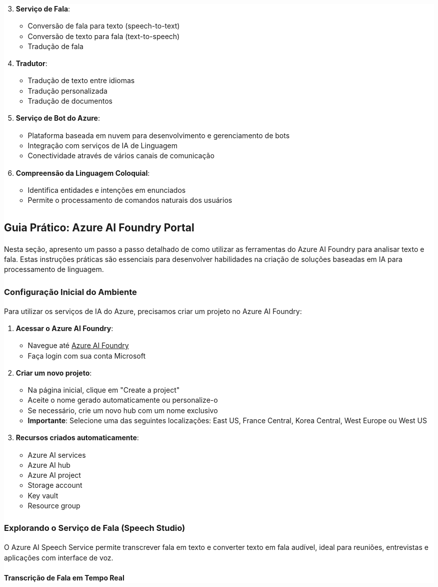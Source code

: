 3. **Serviço de Fala**:
   - Conversão de fala para texto (speech-to-text)
   - Conversão de texto para fala (text-to-speech)
   - Tradução de fala

4. **Tradutor**:
   - Tradução de texto entre idiomas
   - Tradução personalizada
   - Tradução de documentos

5. **Serviço de Bot do Azure**:
   - Plataforma baseada em nuvem para desenvolvimento e gerenciamento de bots
   - Integração com serviços de IA de Linguagem
   - Conectividade através de vários canais de comunicação

6. **Compreensão da Linguagem Coloquial**:
   - Identifica entidades e intenções em enunciados
   - Permite o processamento de comandos naturais dos usuários

## Guia Prático: Azure AI Foundry Portal

Nesta seção, apresento um passo a passo detalhado de como utilizar as ferramentas do Azure AI Foundry para analisar texto e fala. Estas instruções práticas são essenciais para desenvolver habilidades na criação de soluções baseadas em IA para processamento de linguagem.

### Configuração Inicial do Ambiente

Para utilizar os serviços de IA do Azure, precisamos criar um projeto no Azure AI Foundry:

1. **Acessar o Azure AI Foundry**:
   - Navegue até [Azure AI Foundry](https://ai.azure.com)
   - Faça login com sua conta Microsoft

2. **Criar um novo projeto**:
   - Na página inicial, clique em "Create a project"
   - Aceite o nome gerado automaticamente ou personalize-o
   - Se necessário, crie um novo hub com um nome exclusivo
   - **Importante**: Selecione uma das seguintes localizações: East US, France Central, Korea Central, West Europe ou West US

3. **Recursos criados automaticamente**:
   - Azure AI services
   - Azure AI hub
   - Azure AI project
   - Storage account
   - Key vault
   - Resource group

### Explorando o Serviço de Fala (Speech Studio)

O Azure AI Speech Service permite transcrever fala em texto e converter texto em fala audível, ideal para reuniões, entrevistas e aplicações com interface de voz.

#### Transcrição de Fala em Tempo Real
